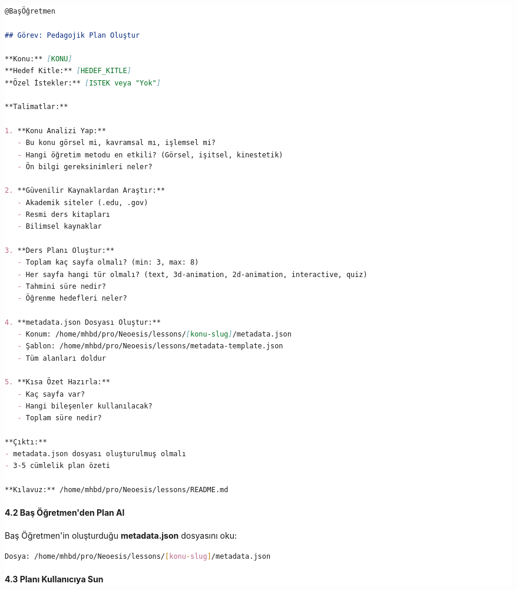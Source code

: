 ```markdown
@BaşÖğretmen

## Görev: Pedagojik Plan Oluştur

**Konu:** [KONU]
**Hedef Kitle:** [HEDEF_KITLE]
**Özel İstekler:** [ISTEK veya "Yok"]

**Talimatlar:**

1. **Konu Analizi Yap:**
   - Bu konu görsel mi, kavramsal mı, işlemsel mi?
   - Hangi öğretim metodu en etkili? (Görsel, işitsel, kinestetik)
   - Ön bilgi gereksinimleri neler?

2. **Güvenilir Kaynaklardan Araştır:**
   - Akademik siteler (.edu, .gov)
   - Resmi ders kitapları
   - Bilimsel kaynaklar

3. **Ders Planı Oluştur:**
   - Toplam kaç sayfa olmalı? (min: 3, max: 8)
   - Her sayfa hangi tür olmalı? (text, 3d-animation, 2d-animation, interactive, quiz)
   - Tahmini süre nedir?
   - Öğrenme hedefleri neler?

4. **metadata.json Dosyası Oluştur:**
   - Konum: /home/mhbd/pro/Neoesis/lessons/[konu-slug]/metadata.json
   - Şablon: /home/mhbd/pro/Neoesis/lessons/metadata-template.json
   - Tüm alanları doldur

5. **Kısa Özet Hazırla:**
   - Kaç sayfa var?
   - Hangi bileşenler kullanılacak?
   - Toplam süre nedir?

**Çıktı:**
- metadata.json dosyası oluşturulmuş olmalı
- 3-5 cümlelik plan özeti

**Kılavuz:** /home/mhbd/pro/Neoesis/lessons/README.md
```

#### 4.2 Baş Öğretmen'den Plan Al

Baş Öğretmen'in oluşturduğu **metadata.json** dosyasını oku:

```bash
Dosya: /home/mhbd/pro/Neoesis/lessons/[konu-slug]/metadata.json
```

#### 4.3 Planı Kullanıcıya Sun
